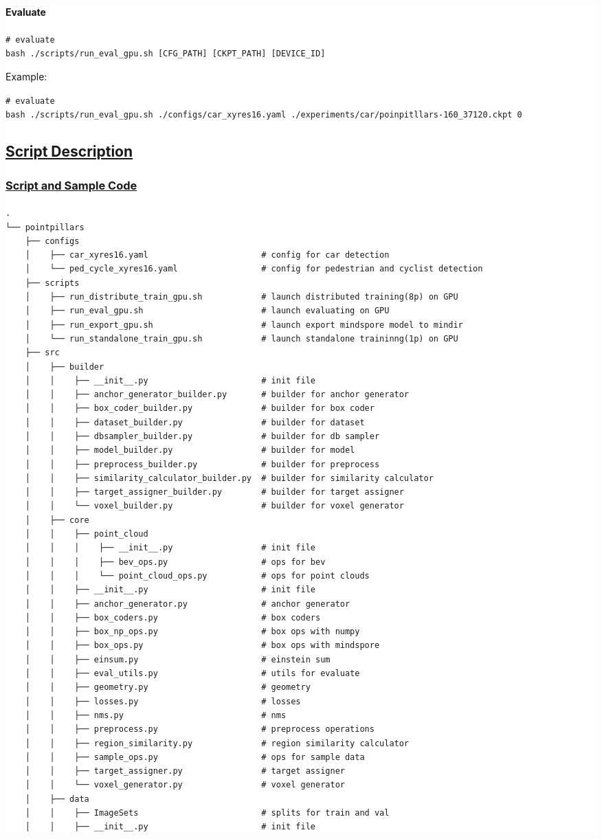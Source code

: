 #### Evaluate

```shell
# evaluate
bash ./scripts/run_eval_gpu.sh [CFG_PATH] [CKPT_PATH] [DEVICE_ID]
```

Example:

```shell
# evaluate
bash ./scripts/run_eval_gpu.sh ./configs/car_xyres16.yaml ./experiments/car/poinpitllars-160_37120.ckpt 0
```

## [Script Description](#contents)

### [Script and Sample Code](#contents)

```text
.
└── pointpillars
    ├── configs
    │    ├── car_xyres16.yaml                       # config for car detection
    │    └── ped_cycle_xyres16.yaml                 # config for pedestrian and cyclist detection
    ├── scripts
    │    ├── run_distribute_train_gpu.sh            # launch distributed training(8p) on GPU
    │    ├── run_eval_gpu.sh                        # launch evaluating on GPU
    │    ├── run_export_gpu.sh                      # launch export mindspore model to mindir
    │    └── run_standalone_train_gpu.sh            # launch standalone traininng(1p) on GPU
    ├── src
    │    ├── builder
    │    │    ├── __init__.py                       # init file
    │    │    ├── anchor_generator_builder.py       # builder for anchor generator
    │    │    ├── box_coder_builder.py              # builder for box coder
    │    │    ├── dataset_builder.py                # builder for dataset
    │    │    ├── dbsampler_builder.py              # builder for db sampler
    │    │    ├── model_builder.py                  # builder for model
    │    │    ├── preprocess_builder.py             # builder for preprocess
    │    │    ├── similarity_calculator_builder.py  # builder for similarity calculator
    │    │    ├── target_assigner_builder.py        # builder for target assigner
    │    │    └── voxel_builder.py                  # builder for voxel generator
    │    ├── core
    │    │    ├── point_cloud
    │    │    │    ├── __init__.py                  # init file
    │    │    │    ├── bev_ops.py                   # ops for bev
    │    │    │    └── point_cloud_ops.py           # ops for point clouds
    │    │    ├── __init__.py                       # init file
    │    │    ├── anchor_generator.py               # anchor generator
    │    │    ├── box_coders.py                     # box coders
    │    │    ├── box_np_ops.py                     # box ops with numpy
    │    │    ├── box_ops.py                        # box ops with mindspore
    │    │    ├── einsum.py                         # einstein sum
    │    │    ├── eval_utils.py                     # utils for evaluate
    │    │    ├── geometry.py                       # geometry
    │    │    ├── losses.py                         # losses
    │    │    ├── nms.py                            # nms
    │    │    ├── preprocess.py                     # preprocess operations
    │    │    ├── region_similarity.py              # region similarity calculator
    │    │    ├── sample_ops.py                     # ops for sample data
    │    │    ├── target_assigner.py                # target assigner
    │    │    └── voxel_generator.py                # voxel generator
    │    ├── data
    │    │    ├── ImageSets                         # splits for train and val
    │    │    ├── __init__.py                       # init file
```